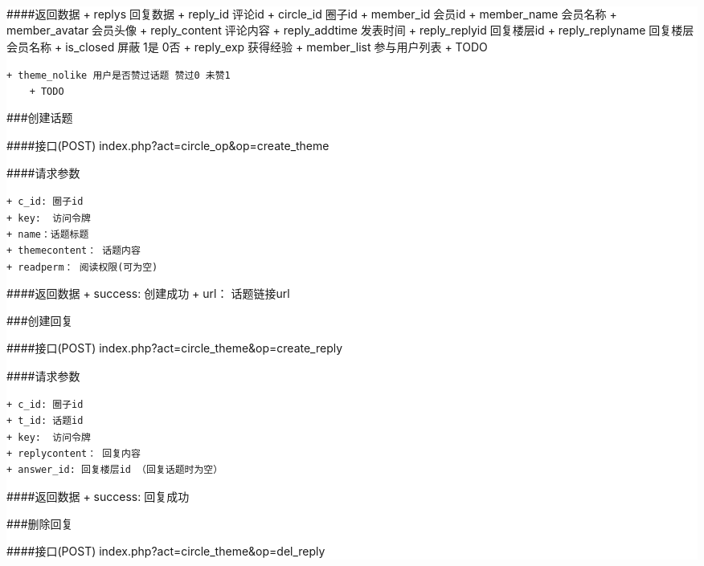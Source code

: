 ####返回数据
    + replys 回复数据
        + reply_id 评论id
        + circle_id 圈子id
        + member_id 会员id
        + member_name 会员名称
        + member_avatar 会员头像
        + reply_content 评论内容
        + reply_addtime 发表时间
        + reply_replyid 回复楼层id
        + reply_replyname 回复楼层会员名称
        + is_closed 屏蔽 1是 0否
        + reply_exp 获得经验
    + member_list 参与用户列表
        + TODO
    
    + theme_nolike 用户是否赞过话题 赞过0 未赞1
        + TODO


###创建话题

####接口(POST)
    index.php?act=circle_op&op=create_theme

####请求参数

    + c_id: 圈子id
    + key:  访问令牌
    + name：话题标题
    + themecontent： 话题内容
    + readperm： 阅读权限(可为空) 

####返回数据
    + success: 创建成功
    + url：  话题链接url

###创建回复

####接口(POST)
    index.php?act=circle_theme&op=create_reply

####请求参数

    + c_id: 圈子id
    + t_id: 话题id
    + key:  访问令牌
    + replycontent： 回复内容
    + answer_id: 回复楼层id （回复话题时为空）

####返回数据
    + success: 回复成功

###删除回复

####接口(POST)
    index.php?act=circle_theme&op=del_reply
